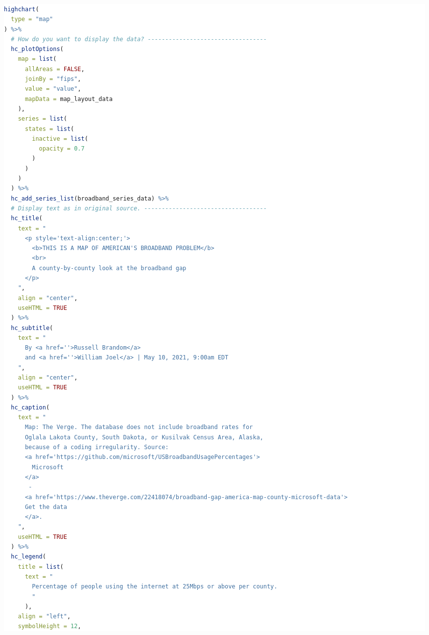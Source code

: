 ``` r
highchart(
  type = "map"
) %>%
  # How do you want to display the data? ----------------------------------
  hc_plotOptions(
    map = list(
      allAreas = FALSE,
      joinBy = "fips",
      value = "value",
      mapData = map_layout_data
    ),
    series = list(
      states = list(
        inactive = list(
          opacity = 0.7
        )
      )
    )
  ) %>% 
  hc_add_series_list(broadband_series_data) %>%
  # Display text as in original source. -----------------------------------
  hc_title(
    text = "
      <p style='text-align:center;'>
        <b>THIS IS A MAP OF AMERICAN'S BROADBAND PROBLEM</b>
        <br>
        A county-by-county look at the broadband gap
      </p>
    ",
    align = "center",
    useHTML = TRUE
  ) %>%
  hc_subtitle(
    text = "
      By <a href=''>Russell Brandom</a>
      and <a href=''>William Joel</a> | May 10, 2021, 9:00am EDT
    ",
    align = "center",
    useHTML = TRUE
  ) %>%
  hc_caption(
    text = "
      Map: The Verge. The database does not include broadband rates for
      Oglala Lakota County, South Dakota, or Kusilvak Census Area, Alaska,
      because of a coding irregularity. Source: 
      <a href='https://github.com/microsoft/USBroadbandUsagePercentages'>
        Microsoft
      </a> 
       - 
      <a href='https://www.theverge.com/22418074/broadband-gap-america-map-county-microsoft-data'>
      Get the data
      </a>.
    ",
    useHTML = TRUE
  ) %>%
  hc_legend(
    title = list(
      text = "
        Percentage of people using the internet at 25Mbps or above per county.
        "
      ),
    align = "left",
    symbolHeight = 12,
```